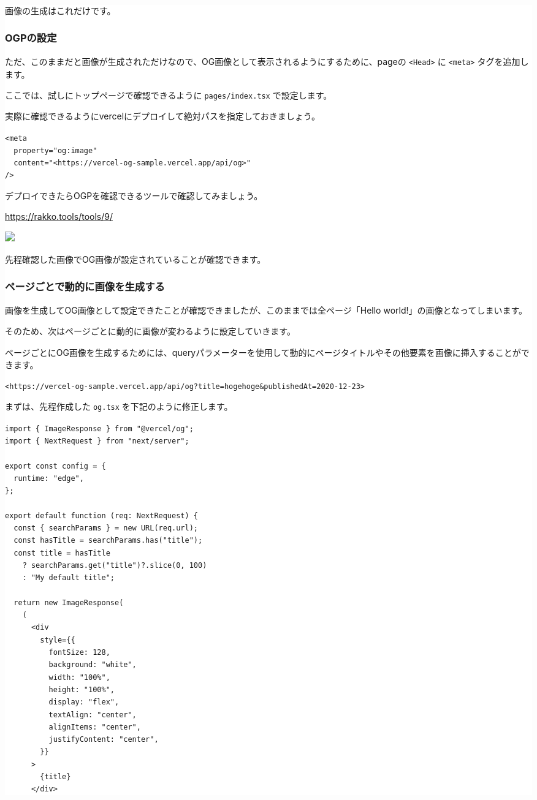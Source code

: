 画像の生成はこれだけです。

### OGPの設定

ただ、このままだと画像が生成されただけなので、OG画像として表示されるようにするために、pageの `<Head>` に `<meta>` タグを追加します。

ここでは、試しにトップページで確認できるように `pages/index.tsx` で設定します。

実際に確認できるようにvercelにデプロイして絶対パスを指定しておきましょう。

```tsx:pages/index.tsx
<meta
  property="og:image"
  content="<https://vercel-og-sample.vercel.app/api/og>"
/>
```

デプロイできたらOGPを確認できるツールで確認してみましょう。

https://rakko.tools/tools/9/

![](https://images.microcms-assets.io/assets/b26b0b6364c64a6191344b84bc3f3136/b488b00841d941959682185ec9332840/%E3%82%B9%E3%82%AF%E3%83%AA%E3%83%BC%E3%83%B3%E3%82%B7%E3%83%A7%E3%83%83%E3%83%88%202022-12-23%2016.01.43.png)

先程確認した画像でOG画像が設定されていることが確認できます。

### ページごとで動的に画像を生成する

画像を生成してOG画像として設定できたことが確認できましたが、このままでは全ページ「Hello world!」の画像となってしまいます。

そのため、次はページごとに動的に画像が変わるように設定していきます。

ページごとにOG画像を生成するためには、queryパラメーターを使用して動的にページタイトルやその他要素を画像に挿入することができます。

```
<https://vercel-og-sample.vercel.app/api/og?title=hogehoge&publishedAt=2020-12-23>
```

まずは、先程作成した `og.tsx` を下記のように修正します。

```tsx:pages/api/og.tsx
import { ImageResponse } from "@vercel/og";
import { NextRequest } from "next/server";

export const config = {
  runtime: "edge",
};

export default function (req: NextRequest) {
  const { searchParams } = new URL(req.url);
  const hasTitle = searchParams.has("title");
  const title = hasTitle
    ? searchParams.get("title")?.slice(0, 100)
    : "My default title";

  return new ImageResponse(
    (
      <div
        style={{
          fontSize: 128,
          background: "white",
          width: "100%",
          height: "100%",
          display: "flex",
          textAlign: "center",
          alignItems: "center",
          justifyContent: "center",
        }}
      >
        {title}
      </div>
```